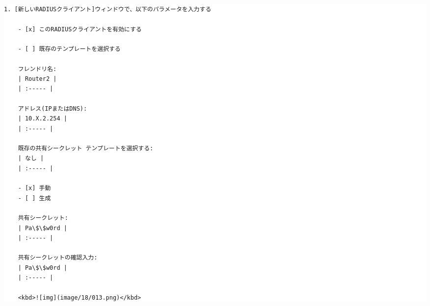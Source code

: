     1. [新しいRADIUSクライアント]ウィンドウで、以下のパラメータを入力する  

        - [x] このRADIUSクライアントを有効にする  

        - [ ] 既存のテンプレートを選択する    

        フレンドリ名:
        | Router2 | 
        | :----- | 

        アドレス(IPまたはDNS):
        | 10.X.2.254 | 
        | :----- | 

        既存の共有シークレット テンプレートを選択する:
        | なし | 
        | :----- | 

        - [x] 手動  
        - [ ] 生成     

        共有シークレット:
        | Pa\$\$w0rd | 
        | :----- | 

        共有シークレットの確認入力:
        | Pa\$\$w0rd | 
        | :----- | 

        <kbd>![img](image/18/013.png)</kbd>  
